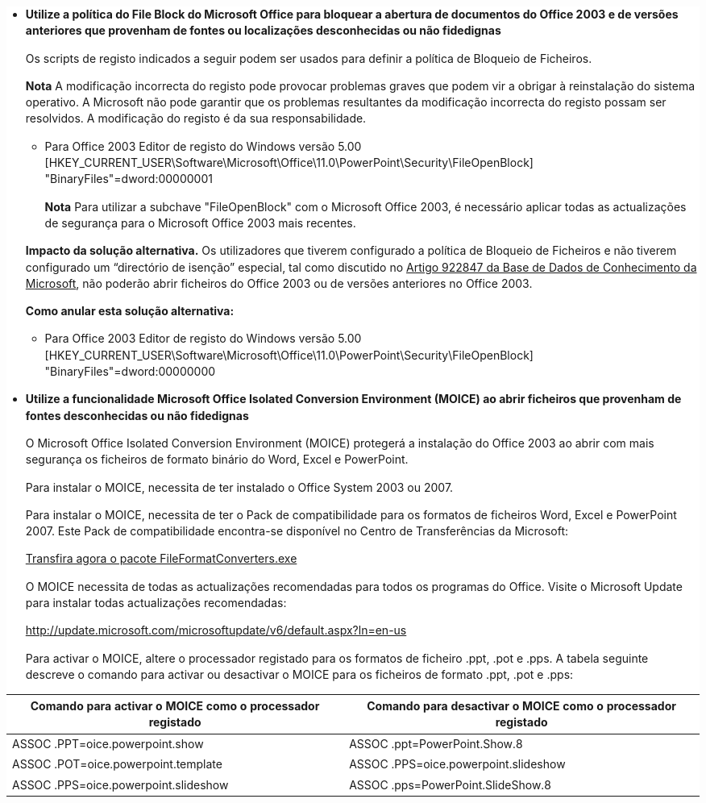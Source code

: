 -   **Utilize a política do File Block do Microsoft Office para bloquear a abertura de documentos do Office 2003 e de versões anteriores que provenham de fontes ou localizações desconhecidas ou não fidedignas**

    Os scripts de registo indicados a seguir podem ser usados para definir a política de Bloqueio de Ficheiros.

    **Nota** A modificação incorrecta do registo pode provocar problemas graves que podem vir a obrigar à reinstalação do sistema operativo. A Microsoft não pode garantir que os problemas resultantes da modificação incorrecta do registo possam ser resolvidos. A modificação do registo é da sua responsabilidade.

    -   Para Office 2003
        Editor de registo do Windows versão 5.00
        \[HKEY\_CURRENT\_USER\\Software\\Microsoft\\Office\\11.0\\PowerPoint\\Security\\FileOpenBlock\]
        "BinaryFiles"=dword:00000001

        **Nota** Para utilizar a subchave "FileOpenBlock" com o Microsoft Office 2003, é necessário aplicar todas as actualizações de segurança para o Microsoft Office 2003 mais recentes.

    **Impacto da solução alternativa.** Os utilizadores que tiverem configurado a política de Bloqueio de Ficheiros e não tiverem configurado um “directório de isenção” especial, tal como discutido no [Artigo 922847 da Base de Dados de Conhecimento da Microsoft](http://support.microsoft.com/kb/922847), não poderão abrir ficheiros do Office 2003 ou de versões anteriores no Office 2003.

    **Como anular esta solução alternativa:**

    -   Para Office 2003
        Editor de registo do Windows versão 5.00
        \[HKEY\_CURRENT\_USER\\Software\\Microsoft\\Office\\11.0\\PowerPoint\\Security\\FileOpenBlock\]
        "BinaryFiles"=dword:00000000

-   **Utilize a funcionalidade Microsoft Office Isolated Conversion Environment (MOICE) ao abrir ficheiros que provenham de fontes desconhecidas ou não fidedignas**

    O Microsoft Office Isolated Conversion Environment (MOICE) protegerá a instalação do Office 2003 ao abrir com mais segurança os ficheiros de formato binário do Word, Excel e PowerPoint.

    Para instalar o MOICE, necessita de ter instalado o Office System 2003 ou 2007.

    Para instalar o MOICE, necessita de ter o Pack de compatibilidade para os formatos de ficheiros Word, Excel e PowerPoint 2007. Este Pack de compatibilidade encontra-se disponível no Centro de Transferências da Microsoft:

    [Transfira agora o pacote FileFormatConverters.exe](http://www.microsoft.com/downloads/details.aspx?familyid=941b3470-3ae9-4aee-8f43-c6bb74cd1466&amp;displaylang=en)

    O MOICE necessita de todas as actualizações recomendadas para todos os programas do Office. Visite o Microsoft Update para instalar todas actualizações recomendadas:

    <http://update.microsoft.com/microsoftupdate/v6/default.aspx?ln=en-us>

    Para activar o MOICE, altere o processador registado para os formatos de ficheiro .ppt, .pot e .pps. A tabela seguinte descreve o comando para activar ou desactivar o MOICE para os ficheiros de formato .ppt, .pot e .pps:

| Comando para activar o MOICE como o processador registado | Comando para desactivar o MOICE como o processador registado |
|-----------------------------------------------------------|--------------------------------------------------------------|
| ASSOC .PPT=oice.powerpoint.show                           | ASSOC .ppt=PowerPoint.Show.8                                 |
| ASSOC .POT=oice.powerpoint.template                       | ASSOC .PPS=oice.powerpoint.slideshow                         |
| ASSOC .PPS=oice.powerpoint.slideshow                      | ASSOC .pps=PowerPoint.SlideShow.8                            |
